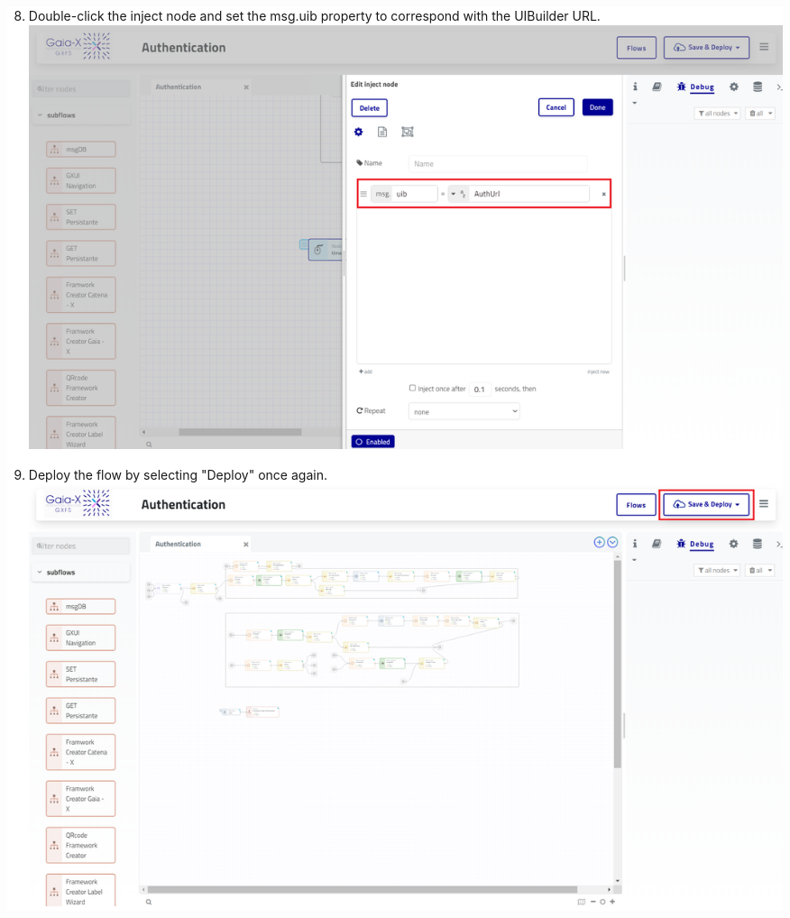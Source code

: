 8. Double-click the inject node and set the msg.uib property to correspond with the UIBuilder URL.
![Authentication UI setMsgui](images/SetUIbmsgAuth.png)

9. Deploy the flow by selecting "Deploy" once again.
![Authentication UI SecondDeploy](images/SecondDeployAuth.png)
